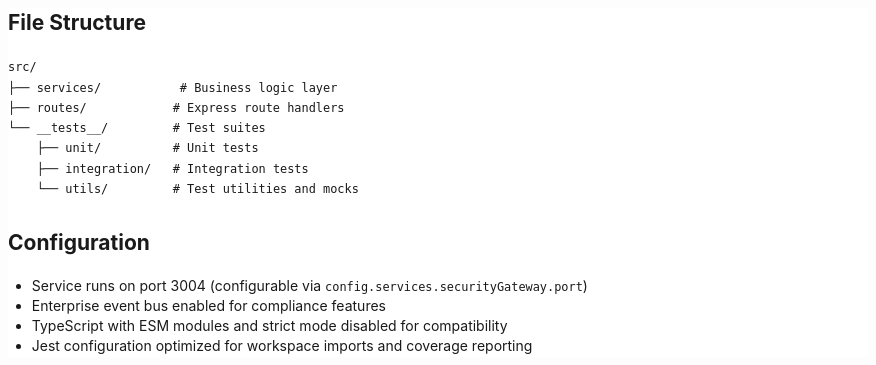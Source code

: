 ## File Structure
```
src/
├── services/           # Business logic layer
├── routes/            # Express route handlers
└── __tests__/         # Test suites
    ├── unit/          # Unit tests
    ├── integration/   # Integration tests
    └── utils/         # Test utilities and mocks
```

## Configuration
- Service runs on port 3004 (configurable via `config.services.securityGateway.port`)
- Enterprise event bus enabled for compliance features
- TypeScript with ESM modules and strict mode disabled for compatibility
- Jest configuration optimized for workspace imports and coverage reporting
